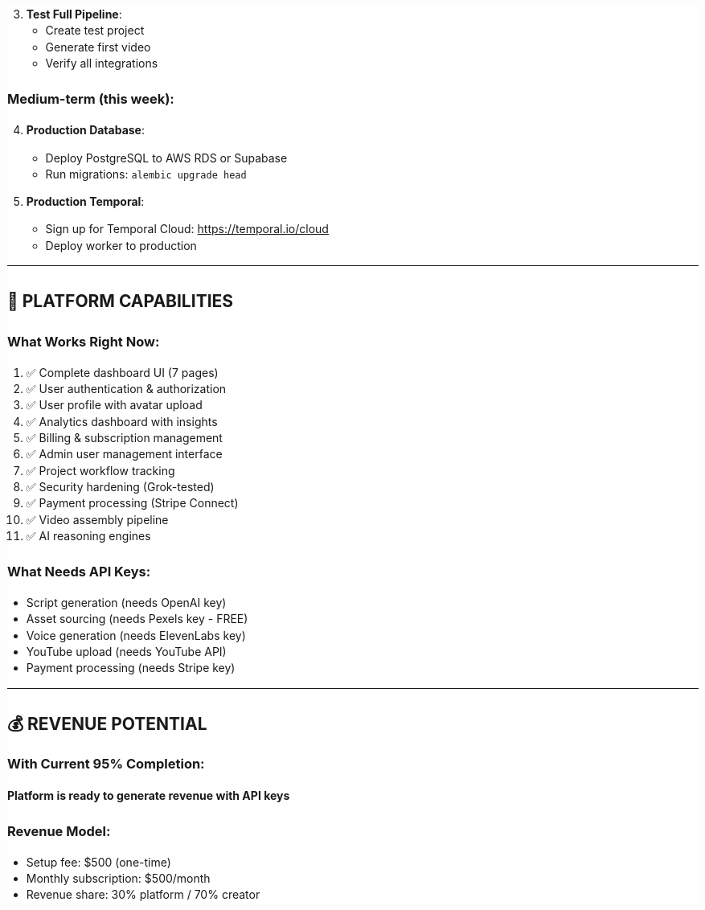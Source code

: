 3. **Test Full Pipeline**:
   - Create test project
   - Generate first video
   - Verify all integrations

### Medium-term (this week):
4. **Production Database**:
   - Deploy PostgreSQL to AWS RDS or Supabase
   - Run migrations: `alembic upgrade head`

5. **Production Temporal**:
   - Sign up for Temporal Cloud: https://temporal.io/cloud
   - Deploy worker to production

---

## 🎯 PLATFORM CAPABILITIES

### What Works Right Now:
1. ✅ Complete dashboard UI (7 pages)
2. ✅ User authentication & authorization
3. ✅ User profile with avatar upload
4. ✅ Analytics dashboard with insights
5. ✅ Billing & subscription management
6. ✅ Admin user management interface
7. ✅ Project workflow tracking
8. ✅ Security hardening (Grok-tested)
9. ✅ Payment processing (Stripe Connect)
10. ✅ Video assembly pipeline
11. ✅ AI reasoning engines

### What Needs API Keys:
- Script generation (needs OpenAI key)
- Asset sourcing (needs Pexels key - FREE)
- Voice generation (needs ElevenLabs key)
- YouTube upload (needs YouTube API)
- Payment processing (needs Stripe key)

---

## 💰 REVENUE POTENTIAL

### With Current 95% Completion:
**Platform is ready to generate revenue with API keys**

### Revenue Model:
- Setup fee: $500 (one-time)
- Monthly subscription: $500/month
- Revenue share: 30% platform / 70% creator
